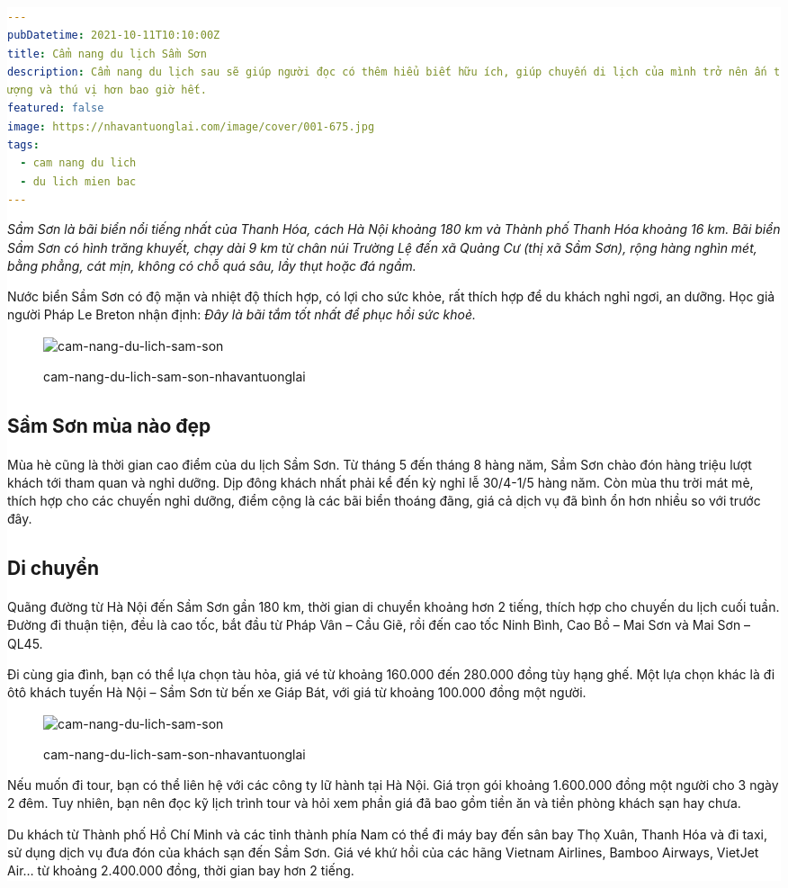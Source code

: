 ```yaml
---
pubDatetime: 2021-10-11T10:10:00Z
title: Cẩm nang du lịch Sầm Sơn
description: Cẩm nang du lịch sau sẽ giúp người đọc có thêm hiểu biết hữu ích, giúp chuyến di lịch của mình trở nên ấn tượng và thú vị hơn bao giờ hết.
featured: false
image: https://nhavantuonglai.com/image/cover/001-675.jpg
tags:
  - cam nang du lich
  - du lich mien bac
---
```


_Sầm Sơn là bãi biển nổi tiếng nhất của Thanh Hóa, cách Hà Nội khoảng 180 km và Thành phố Thanh Hóa khoảng 16 km. Bãi biển Sầm Sơn có hình trăng khuyết, chạy dài 9 km từ chân núi Trường Lệ đến xã Quảng Cư (thị xã Sầm Sơn), rộng hàng nghìn mét, bằng phẳng, cát mịn, không có chỗ quá sâu, lầy thụt hoặc đá ngầm._

Nước biển Sầm Sơn có độ mặn và nhiệt độ thích hợp, có lợi cho sức khỏe, rất thích hợp để du khách nghỉ ngơi, an dưỡng. Học giả người Pháp Le Breton nhận định: _Đây là bãi tắm tốt nhất để phục hồi sức khoẻ._

<figure><img src="https://nhavantuonglai.com/image/article/cam-nang-du-lich-sam-son-596.jpg" alt="cam-nang-du-lich-sam-son" height=100% width=100%><figcaption><p>cam-nang-du-lich-sam-son-nhavantuonglai</p></figcaption></figure>

## Sầm Sơn mùa nào đẹp

Mùa hè cũng là thời gian cao điểm của du lịch Sầm Sơn. Từ tháng 5 đến tháng 8 hàng năm, Sầm Sơn chào đón hàng triệu lượt khách tới tham quan và nghỉ dưỡng. Dịp đông khách nhất phải kể đến kỳ nghỉ lễ 30/4-1/5 hàng năm. Còn mùa thu trời mát mẻ, thích hợp cho các chuyến nghỉ dưỡng, điểm cộng là các bãi biển thoáng đãng, giá cả dịch vụ đã bình ổn hơn nhiều so với trước đây.

## Di chuyển

Quãng đường từ Hà Nội đến Sầm Sơn gần 180 km, thời gian di chuyển khoảng hơn 2 tiếng, thích hợp cho chuyến du lịch cuối tuần. Đường đi thuận tiện, đều là cao tốc, bắt đầu từ Pháp Vân – Cầu Giẽ, rồi đến cao tốc Ninh Bình, Cao Bồ – Mai Sơn và Mai Sơn – QL45.

Đi cùng gia đình, bạn có thể lựa chọn tàu hỏa, giá vé từ khoảng 160.000 đến 280.000 đồng tùy hạng ghế. Một lựa chọn khác là đi ôtô khách tuyến Hà Nội – Sầm Sơn từ bến xe Giáp Bát, với giá từ khoảng 100.000 đồng một người.

<figure><img src="https://nhavantuonglai.com/image/article/cam-nang-du-lich-sam-son-597.jpg" alt="cam-nang-du-lich-sam-son" height=100% width=100%><figcaption><p>cam-nang-du-lich-sam-son-nhavantuonglai</p></figcaption></figure>

Nếu muốn đi tour, bạn có thể liên hệ với các công ty lữ hành tại Hà Nội. Giá trọn gói khoảng 1.600.000 đồng một người cho 3 ngày 2 đêm. Tuy nhiên, bạn nên đọc kỹ lịch trình tour và hỏi xem phần giá đã bao gồm tiền ăn và tiền phòng khách sạn hay chưa.

Du khách từ Thành phố Hồ Chí Minh và các tỉnh thành phía Nam có thể đi máy bay đến sân bay Thọ Xuân, Thanh Hóa và đi taxi, sử dụng dịch vụ đưa đón của khách sạn đến Sầm Sơn. Giá vé khứ hồi của các hãng Vietnam Airlines, Bamboo Airways, VietJet Air… từ khoảng 2.400.000 đồng, thời gian bay hơn 2 tiếng.
